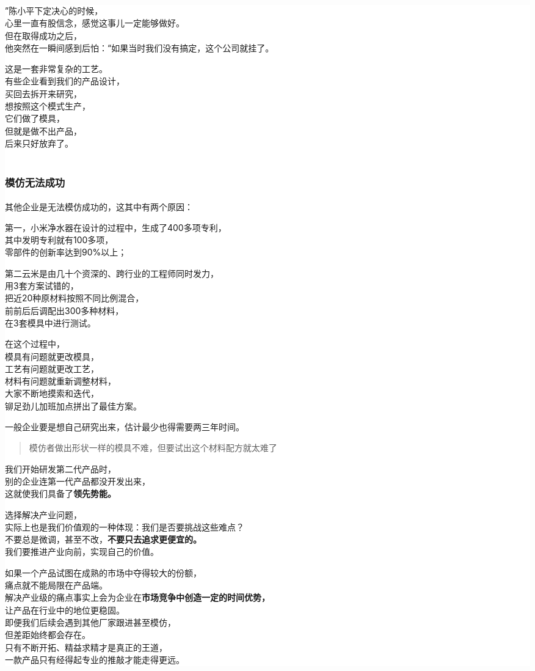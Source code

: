 ”陈小平下定决心的时候，  
心里一直有股信念，感觉这事儿一定能够做好。  
但在取得成功之后，  
他突然在一瞬间感到后怕：“如果当时我们没有搞定，这个公司就挂了。


这是一套非常复杂的工艺。  
有些企业看到我们的产品设计，  
买回去拆开来研究，  
想按照这个模式生产，  
它们做了模具，  
但就是做不出产品，  
后来只好放弃了。  
 
### 模仿无法成功

其他企业是无法模仿成功的，这其中有两个原因：

第一，小米净水器在设计的过程中，生成了400多项专利，  
其中发明专利就有100多项，  
零部件的创新率达到90%以上；

第二云米是由几十个资深的、跨行业的工程师同时发力，  
用3套方案试错的，  
把近20种原材料按照不同比例混合，  
前前后后调配出300多种材料，  
在3套模具中进行测试。  

在这个过程中，  
模具有问题就更改模具，  
工艺有问题就更改工艺，  
材料有问题就重新调整材料，  
大家不断地摸索和迭代，  
铆足劲儿加班加点拼出了最佳方案。

一般企业要是想自己研究出来，估计最少也得需要两三年时间。
>模仿者做出形状一样的模具不难，但要试出这个材料配方就太难了

我们开始研发第二代产品时，  
别的企业连第一代产品都没开发出来，  
这就使我们具备了**领先势能。**  



选择解决产业问题，  
实际上也是我们价值观的一种体现：我们是否要挑战这些难点？  
不要总是微调，甚至不改，**不要只去追求更便宜的。**  
我们要推进产业向前，实现自己的价值。 

如果一个产品试图在成熟的市场中夺得较大的份额，  
痛点就不能局限在产品端。  
解决产业级的痛点事实上会为企业在**市场竞争中创造一定的时间优势，**    
让产品在行业中的地位更稳固。      
即便我们后续会遇到其他厂家跟进甚至模仿，      
但差距始终都会存在。  
只有不断开拓、精益求精才是真正的王道，  
一款产品只有经得起专业的推敲才能走得更远。  
